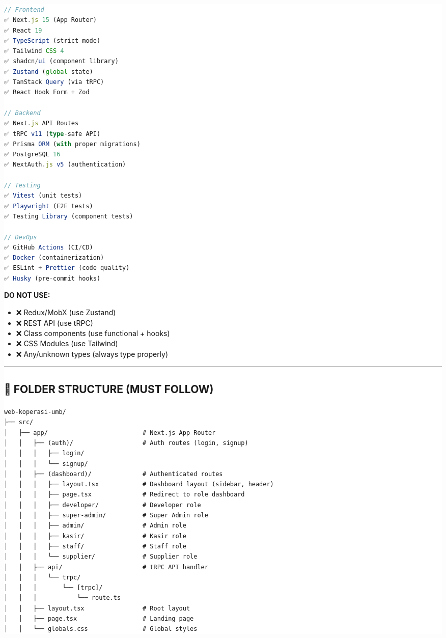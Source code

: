 ```typescript
// Frontend
✅ Next.js 15 (App Router)
✅ React 19
✅ TypeScript (strict mode)
✅ Tailwind CSS 4
✅ shadcn/ui (component library)
✅ Zustand (global state)
✅ TanStack Query (via tRPC)
✅ React Hook Form + Zod

// Backend
✅ Next.js API Routes
✅ tRPC v11 (type-safe API)
✅ Prisma ORM (with proper migrations)
✅ PostgreSQL 16
✅ NextAuth.js v5 (authentication)

// Testing
✅ Vitest (unit tests)
✅ Playwright (E2E tests)
✅ Testing Library (component tests)

// DevOps
✅ GitHub Actions (CI/CD)
✅ Docker (containerization)
✅ ESLint + Prettier (code quality)
✅ Husky (pre-commit hooks)
```

**DO NOT USE:**

- ❌ Redux/MobX (use Zustand)
- ❌ REST API (use tRPC)
- ❌ Class components (use functional + hooks)
- ❌ CSS Modules (use Tailwind)
- ❌ Any/unknown types (always type properly)

---

## 📁 FOLDER STRUCTURE (MUST FOLLOW)

```
web-koperasi-umb/
├── src/
│   ├── app/                          # Next.js App Router
│   │   ├── (auth)/                   # Auth routes (login, signup)
│   │   │   ├── login/
│   │   │   └── signup/
│   │   ├── (dashboard)/              # Authenticated routes
│   │   │   ├── layout.tsx            # Dashboard layout (sidebar, header)
│   │   │   ├── page.tsx              # Redirect to role dashboard
│   │   │   ├── developer/            # Developer role
│   │   │   ├── super-admin/          # Super Admin role
│   │   │   ├── admin/                # Admin role
│   │   │   ├── kasir/                # Kasir role
│   │   │   ├── staff/                # Staff role
│   │   │   └── supplier/             # Supplier role
│   │   ├── api/                      # tRPC API handler
│   │   │   └── trpc/
│   │   │       └── [trpc]/
│   │   │           └── route.ts
│   │   ├── layout.tsx                # Root layout
│   │   ├── page.tsx                  # Landing page
│   │   └── globals.css               # Global styles
```